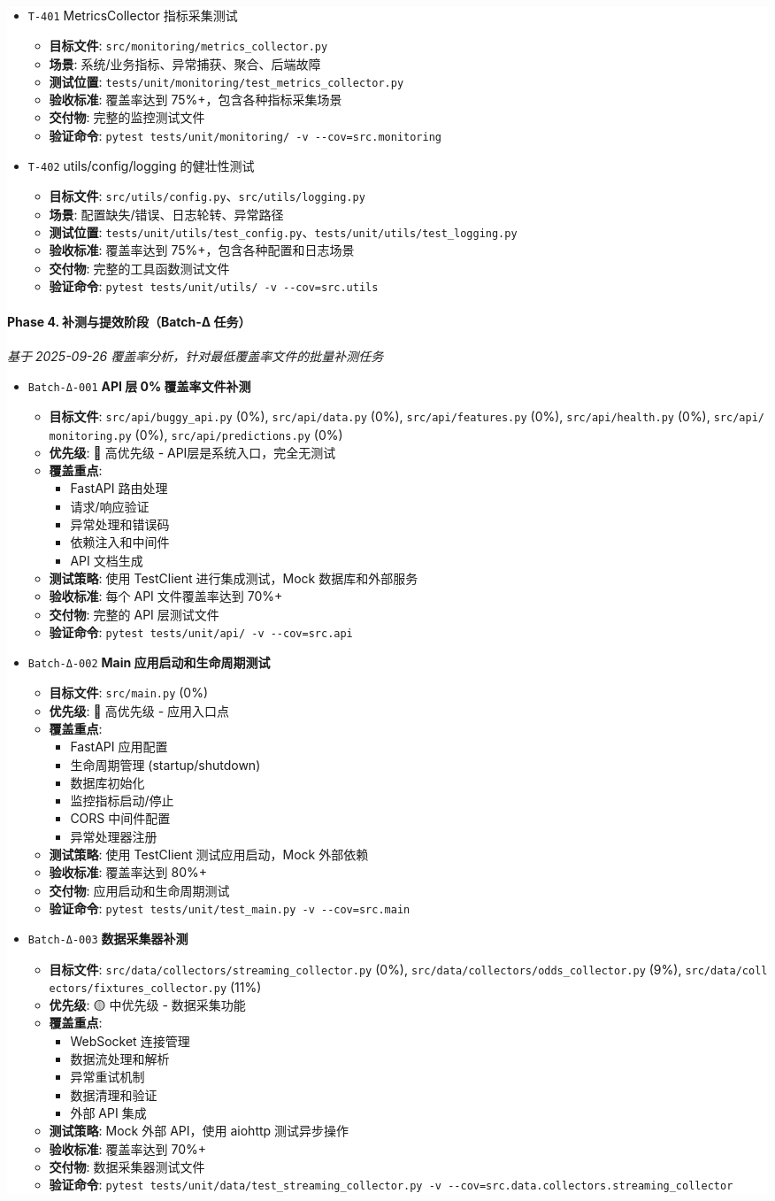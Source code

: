 * `T-401` MetricsCollector 指标采集测试
  * **目标文件**: `src/monitoring/metrics_collector.py`
  * **场景**: 系统/业务指标、异常捕获、聚合、后端故障
  * **测试位置**: `tests/unit/monitoring/test_metrics_collector.py`
  * **验收标准**: 覆盖率达到 75%+，包含各种指标采集场景
  * **交付物**: 完整的监控测试文件
  * **验证命令**: `pytest tests/unit/monitoring/ -v --cov=src.monitoring`

* `T-402` utils/config/logging 的健壮性测试
  * **目标文件**: `src/utils/config.py`、`src/utils/logging.py`
  * **场景**: 配置缺失/错误、日志轮转、异常路径
  * **测试位置**: `tests/unit/utils/test_config.py`、`tests/unit/utils/test_logging.py`
  * **验收标准**: 覆盖率达到 75%+，包含各种配置和日志场景
  * **交付物**: 完整的工具函数测试文件
  * **验证命令**: `pytest tests/unit/utils/ -v --cov=src.utils`

#### Phase 4. 补测与提效阶段（Batch-Δ 任务）

*基于 2025-09-26 覆盖率分析，针对最低覆盖率文件的批量补测任务*

* `Batch-Δ-001` **API 层 0% 覆盖率文件补测**
  * **目标文件**: `src/api/buggy_api.py` (0%), `src/api/data.py` (0%), `src/api/features.py` (0%), `src/api/health.py` (0%), `src/api/monitoring.py` (0%), `src/api/predictions.py` (0%)
  * **优先级**: 🔴 高优先级 - API层是系统入口，完全无测试
  * **覆盖重点**:
    - FastAPI 路由处理
    - 请求/响应验证
    - 异常处理和错误码
    - 依赖注入和中间件
    - API 文档生成
  * **测试策略**: 使用 TestClient 进行集成测试，Mock 数据库和外部服务
  * **验收标准**: 每个 API 文件覆盖率达到 70%+
  * **交付物**: 完整的 API 层测试文件
  * **验证命令**: `pytest tests/unit/api/ -v --cov=src.api`

* `Batch-Δ-002` **Main 应用启动和生命周期测试**
  * **目标文件**: `src/main.py` (0%)
  * **优先级**: 🔴 高优先级 - 应用入口点
  * **覆盖重点**:
    - FastAPI 应用配置
    - 生命周期管理 (startup/shutdown)
    - 数据库初始化
    - 监控指标启动/停止
    - CORS 中间件配置
    - 异常处理器注册
  * **测试策略**: 使用 TestClient 测试应用启动，Mock 外部依赖
  * **验收标准**: 覆盖率达到 80%+
  * **交付物**: 应用启动和生命周期测试
  * **验证命令**: `pytest tests/unit/test_main.py -v --cov=src.main`

* `Batch-Δ-003` **数据采集器补测**
  * **目标文件**: `src/data/collectors/streaming_collector.py` (0%), `src/data/collectors/odds_collector.py` (9%), `src/data/collectors/fixtures_collector.py` (11%)
  * **优先级**: 🟡 中优先级 - 数据采集功能
  * **覆盖重点**:
    - WebSocket 连接管理
    - 数据流处理和解析
    - 异常重试机制
    - 数据清理和验证
    - 外部 API 集成
  * **测试策略**: Mock 外部 API，使用 aiohttp 测试异步操作
  * **验收标准**: 覆盖率达到 70%+
  * **交付物**: 数据采集器测试文件
  * **验证命令**: `pytest tests/unit/data/test_streaming_collector.py -v --cov=src.data.collectors.streaming_collector`
